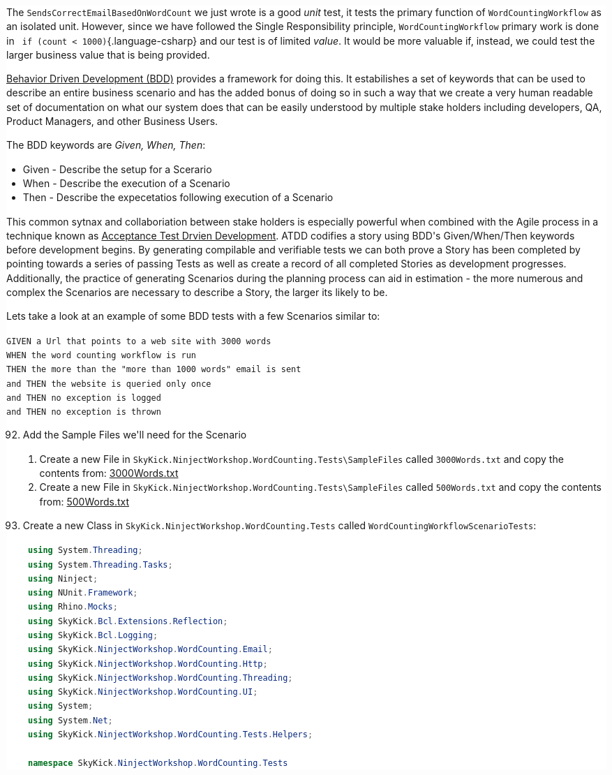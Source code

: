 The `SendsCorrectEmailBasedOnWordCount` we just wrote is a good *unit* test, it tests the primary function of `WordCountingWorkflow` as an isolated unit.  However, since we have followed the Single Responsibility principle, `WordCountingWorkflow` primary work is done in ` if (count < 1000)`{.language-csharp} and our test is of limited *value*.  It would be more valuable if, instead, we could test the larger business value that is being provided.

[Behavior Driven Development (BDD)](https://www.agilealliance.org/glossary/bdd) provides a framework for doing this.  It estabilishes a set of keywords that can be used to describe an entire business scenario and has the added bonus of doing so in such a way that we create a very human readable set of documentation on what our system does that can be easily understood by multiple stake holders including developers, QA, Product Managers, and other Business Users.  

The BDD keywords are *Given, When, Then*:

 - Given - Describe the setup for a Scerario
 - When - Describe the execution of a Scenario
 - Then - Describe the expecetatios following execution of a Scenario

This common sytnax and collaboriation between stake holders is especially powerful when combined with the Agile process in a technique known as [Acceptance Test Drvien Development](https://www.agilealliance.org/glossary/atdd/).  ATDD codifies a story using BDD's Given/When/Then keywords before development begins.  By generating compilable and verifiable tests we can both prove a Story has been completed by pointing towards a series of passing Tests as well as create a record of all completed Stories as development progresses.  Additionally, the practice of generating Scenarios during the planning process can aid in estimation - the more numerous and complex the Scenarios are necessary to describe a Story, the larger its likely to be.

Lets take a look at an example of some BDD tests with a few Scenarios similar to:

```
GIVEN a Url that points to a web site with 3000 words
WHEN the word counting workflow is run
THEN the more than the "more than 1000 words" email is sent
and THEN the website is queried only once
and THEN no exception is logged
and THEN no exception is thrown
```

92. Add the Sample Files we'll need for the Scenario
    1. Create a new File in `SkyKick.NinjectWorkshop.WordCounting.Tests\SampleFiles` called `3000Words.txt` and copy the contents from: [3000Words.txt](https://raw.githubusercontent.com/SkyKick/SkyKick.NinjectWorkshop.WordCounting/master/SkyKick.NinjectWorkshop.WordCounting.Tests/SampleFiles/3000Words.txt)
    1. Create a new File in `SkyKick.NinjectWorkshop.WordCounting.Tests\SampleFiles` called `500Words.txt` and copy the contents from: [500Words.txt](https://raw.githubusercontent.com/SkyKick/SkyKick.NinjectWorkshop.WordCounting/master/SkyKick.NinjectWorkshop.WordCounting.Tests/SampleFiles/500Words.txt)

1. Create a new Class in `SkyKick.NinjectWorkshop.WordCounting.Tests` called `WordCountingWorkflowScenarioTests`: 

   ```csharp
    using System.Threading;
    using System.Threading.Tasks;
    using Ninject;
    using NUnit.Framework;
    using Rhino.Mocks;
    using SkyKick.Bcl.Extensions.Reflection;
    using SkyKick.Bcl.Logging;
    using SkyKick.NinjectWorkshop.WordCounting.Email;
    using SkyKick.NinjectWorkshop.WordCounting.Http;
    using SkyKick.NinjectWorkshop.WordCounting.Threading;
    using SkyKick.NinjectWorkshop.WordCounting.UI;
    using System;
    using System.Net;
    using SkyKick.NinjectWorkshop.WordCounting.Tests.Helpers;

    namespace SkyKick.NinjectWorkshop.WordCounting.Tests
   ```